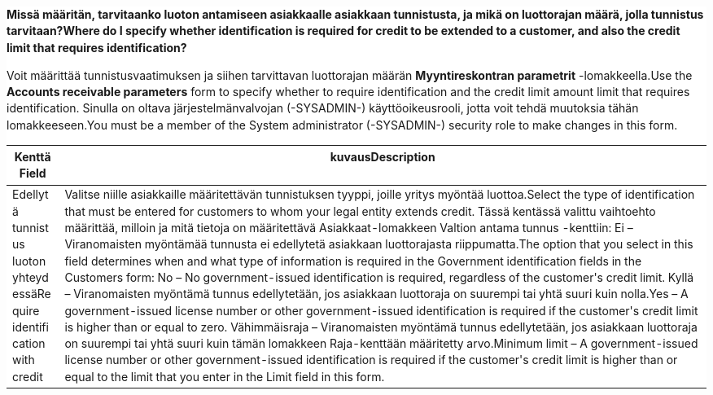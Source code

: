<span data-ttu-id="c7c40-160">**Missä määritän, tarvitaanko luoton antamiseen asiakkaalle asiakkaan tunnistusta, ja mikä on luottorajan määrä, jolla tunnistus tarvitaan?**</span><span class="sxs-lookup"><span data-stu-id="c7c40-160">**Where do I specify whether identification is required for credit to be extended to a customer, and also the credit limit that requires identification?**</span></span>

<span data-ttu-id="c7c40-161">Voit määrittää tunnistusvaatimuksen ja siihen tarvittavan luottorajan määrän **Myyntireskontran parametrit** -lomakkeella.</span><span class="sxs-lookup"><span data-stu-id="c7c40-161">Use the **Accounts receivable parameters** form to specify whether to require identification and the credit limit amount limit that requires identification.</span></span>
<span data-ttu-id="c7c40-162">Sinulla on oltava järjestelmänvalvojan (-SYSADMIN-) käyttöoikeusrooli, jotta voit tehdä muutoksia tähän lomakkeeseen.</span><span class="sxs-lookup"><span data-stu-id="c7c40-162">You must be a member of the System administrator (-SYSADMIN-) security role to make changes in this form.</span></span>

|    <span data-ttu-id="c7c40-163">Kenttä</span><span class="sxs-lookup"><span data-stu-id="c7c40-163">Field</span></span>                                    |    <span data-ttu-id="c7c40-164">kuvaus</span><span class="sxs-lookup"><span data-stu-id="c7c40-164">Description</span></span>                                                                                                                                                                                                                                                                                                                                                                                                                                                                                                                                                                                                                                                                                                                                                                                                                                                        |
|---------------------------------------------|-----------------------------------------------------------------------------------------------------------------------------------------------------------------------------------------------------------------------------------------------------------------------------------------------------------------------------------------------------------------------------------------------------------------------------------------------------------------------------------------------------------------------------------------------------------------------------------------------------------------------------------------------------------------------------------------------------------------------------------------------------------------------------------------------------------------------------------------------------------------------|
|    <span data-ttu-id="c7c40-165">Edellytä tunnistus luoton yhteydessä</span><span class="sxs-lookup"><span data-stu-id="c7c40-165">Require   identification with credit</span></span>     |    <span data-ttu-id="c7c40-166">Valitse niille asiakkaille määritettävän tunnistuksen tyyppi, joille yritys myöntää luottoa.</span><span class="sxs-lookup"><span data-stu-id="c7c40-166">Select the type of identification that must be   entered for customers to whom your legal entity extends credit.</span></span> <span data-ttu-id="c7c40-167">Tässä kentässä valittu vaihtoehto määrittää, milloin ja mitä tietoja on määritettävä Asiakkaat-lomakkeen Valtion antama tunnus -kenttiin:	Ei – Viranomaisten myöntämää tunnusta ei edellytetä asiakkaan luottorajasta riippumatta.</span><span class="sxs-lookup"><span data-stu-id="c7c40-167">The option   that you select in this field determines when and what type of information is   required in the Government identification fields in the Customers   form:        No – No government-issued        identification is required, regardless of the customer's credit limit.</span></span>     <span data-ttu-id="c7c40-168">Kyllä – Viranomaisten myöntämä tunnus edellytetään, jos asiakkaan luottoraja on suurempi tai yhtä suuri kuin nolla.</span><span class="sxs-lookup"><span data-stu-id="c7c40-168">Yes – A        government-issued license number or other government-issued        identification is required if the customer's credit limit is higher than        or equal to zero.</span></span>     <span data-ttu-id="c7c40-169">Vähimmäisraja – Viranomaisten myöntämä tunnus edellytetään, jos asiakkaan luottoraja on suurempi tai yhtä suuri kuin tämän lomakkeen Raja-kenttään määritetty arvo.</span><span class="sxs-lookup"><span data-stu-id="c7c40-169">Minimum limit – A        government-issued license number or other government-issued        identification is required if the customer's credit limit is higher than        or equal to the limit that you enter in the Limit field in this        form.</span></span>        |